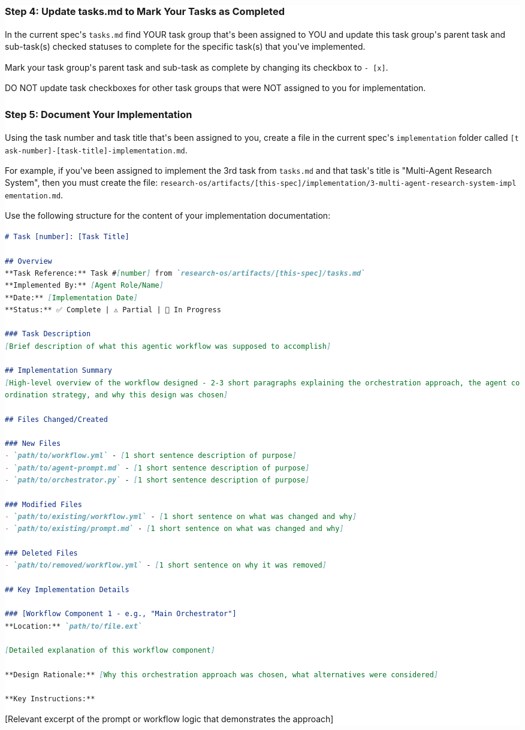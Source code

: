 ### Step 4: Update tasks.md to Mark Your Tasks as Completed

In the current spec's `tasks.md` find YOUR task group that's been assigned to YOU and update this task group's parent task and sub-task(s) checked statuses to complete for the specific task(s) that you've implemented.

Mark your task group's parent task and sub-task as complete by changing its checkbox to `- [x]`.

DO NOT update task checkboxes for other task groups that were NOT assigned to you for implementation.

### Step 5: Document Your Implementation

Using the task number and task title that's been assigned to you, create a file in the current spec's `implementation` folder called `[task-number]-[task-title]-implementation.md`.

For example, if you've been assigned to implement the 3rd task from `tasks.md` and that task's title is "Multi-Agent Research System", then you must create the file: `research-os/artifacts/[this-spec]/implementation/3-multi-agent-research-system-implementation.md`.

Use the following structure for the content of your implementation documentation:

```markdown
# Task [number]: [Task Title]

## Overview
**Task Reference:** Task #[number] from `research-os/artifacts/[this-spec]/tasks.md`
**Implemented By:** [Agent Role/Name]
**Date:** [Implementation Date]
**Status:** ✅ Complete | ⚠️ Partial | 🔄 In Progress

### Task Description
[Brief description of what this agentic workflow was supposed to accomplish]

## Implementation Summary
[High-level overview of the workflow designed - 2-3 short paragraphs explaining the orchestration approach, the agent coordination strategy, and why this design was chosen]

## Files Changed/Created

### New Files
- `path/to/workflow.yml` - [1 short sentence description of purpose]
- `path/to/agent-prompt.md` - [1 short sentence description of purpose]
- `path/to/orchestrator.py` - [1 short sentence description of purpose]

### Modified Files
- `path/to/existing/workflow.yml` - [1 short sentence on what was changed and why]
- `path/to/existing/prompt.md` - [1 short sentence on what was changed and why]

### Deleted Files
- `path/to/removed/workflow.yml` - [1 short sentence on why it was removed]

## Key Implementation Details

### [Workflow Component 1 - e.g., "Main Orchestrator"]
**Location:** `path/to/file.ext`

[Detailed explanation of this workflow component]

**Design Rationale:** [Why this orchestration approach was chosen, what alternatives were considered]

**Key Instructions:**
```
[Relevant excerpt of the prompt or workflow logic that demonstrates the approach]
```
```